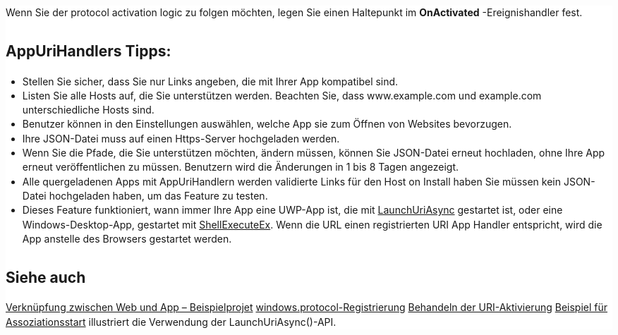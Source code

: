 Wenn Sie der protocol activation logic zu folgen möchten, legen Sie einen Haltepunkt im **OnActivated** -Ereignishandler fest.

## <a name="appurihandlers-tips"></a>AppUriHandlers Tipps:

- Stellen Sie sicher, dass Sie nur Links angeben, die mit Ihrer App kompatibel sind.
- Listen Sie alle Hosts auf, die Sie unterstützen werden.  Beachten Sie, dass www\.example.com und example.com unterschiedliche Hosts sind.
- Benutzer können in den Einstellungen auswählen, welche App sie zum Öffnen von Websites bevorzugen.
- Ihre JSON-Datei muss auf einen Https-Server hochgeladen werden.
- Wenn Sie die Pfade, die Sie unterstützen möchten, ändern müssen, können Sie JSON-Datei erneut hochladen, ohne Ihre App erneut veröffentlichen zu müssen. Benutzern wird die Änderungen in 1 bis 8 Tagen angezeigt.
- Alle quergeladenen Apps mit AppUriHandlern werden validierte Links für den Host on Install haben Sie müssen kein JSON-Datei hochgeladen haben, um das Feature zu testen.
- Dieses Feature funktioniert, wann immer Ihre App eine UWP-App ist, die mit  [LaunchUriAsync](https://docs.microsoft.com/uwp/api/windows.system.launcher.launchuriasync) gestartet ist, oder eine Windows-Desktop-App, gestartet mit  [ShellExecuteEx](https://docs.microsoft.com/windows/desktop/api/shellapi/nf-shellapi-shellexecuteexa). Wenn die URL einen registrierten URI App Handler entspricht, wird die App anstelle des Browsers gestartet werden.

## <a name="see-also"></a>Siehe auch

[Verknüpfung zwischen Web und App – Beispielprojet](https://github.com/project-rome/AppUriHandlers/tree/master/NarwhalFacts)
[windows.protocol-Registrierung](https://docs.microsoft.com/uwp/schemas/appxpackage/appxmanifestschema/element-protocol)
[Behandeln der URI-Aktivierung](https://docs.microsoft.com/windows/uwp/launch-resume/handle-uri-activation)
[Beispiel für Assoziationsstart](https://github.com/Microsoft/Windows-universal-samples/tree/master/Samples/AssociationLaunching) illustriert die Verwendung der LaunchUriAsync()-API.

